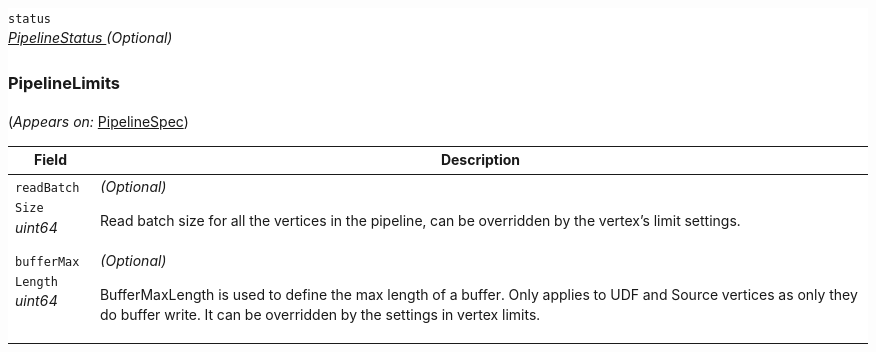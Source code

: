 </td>
</tr>
</table>
</td>
</tr>
<tr>
<td>
<code>status</code></br> <em>
<a href="#numaflow.numaproj.io/v1alpha1.PipelineStatus"> PipelineStatus
</a> </em>
</td>
<td>
<em>(Optional)</em>
</td>
</tr>
</tbody>
</table>
<h3 id="numaflow.numaproj.io/v1alpha1.PipelineLimits">
PipelineLimits
</h3>
<p>
(<em>Appears on:</em>
<a href="#numaflow.numaproj.io/v1alpha1.PipelineSpec">PipelineSpec</a>)
</p>
<p>
</p>
<table>
<thead>
<tr>
<th>
Field
</th>
<th>
Description
</th>
</tr>
</thead>
<tbody>
<tr>
<td>
<code>readBatchSize</code></br> <em> uint64 </em>
</td>
<td>
<em>(Optional)</em>
<p>
Read batch size for all the vertices in the pipeline, can be overridden
by the vertex’s limit settings.
</p>
</td>
</tr>
<tr>
<td>
<code>bufferMaxLength</code></br> <em> uint64 </em>
</td>
<td>
<em>(Optional)</em>
<p>
BufferMaxLength is used to define the max length of a buffer. Only
applies to UDF and Source vertices as only they do buffer write. It can
be overridden by the settings in vertex limits.
</p>
</td>
</tr>
<tr>